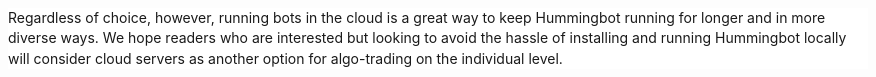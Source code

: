 Regardless of choice, however, running bots in the cloud is a great way to keep Hummingbot running for longer and in more diverse ways. We hope readers who are interested but looking to avoid the hassle of installing and running Hummingbot locally will consider cloud servers as another option for algo-trading on the individual level.
